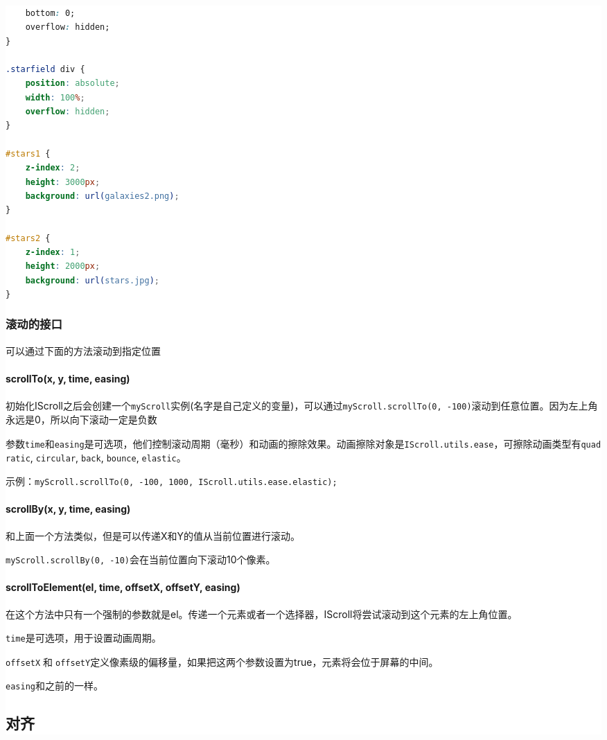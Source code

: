 ```css
	bottom: 0;
	overflow: hidden;
}

.starfield div {
	position: absolute;
	width: 100%;
	overflow: hidden;
}

#stars1 {
	z-index: 2;
	height: 3000px;
	background: url(galaxies2.png);
}

#stars2 {
	z-index: 1;
	height: 2000px;
	background: url(stars.jpg);
}
```

### 滚动的接口

可以通过下面的方法滚动到指定位置

#### scrollTo(x, y, time, easing)

初始化IScroll之后会创建一个`myScroll`实例(名字是自己定义的变量)，可以通过`myScroll.scrollTo(0, -100)`滚动到任意位置。因为左上角永远是0，所以向下滚动一定是负数

参数`time`和`easing`是可选项，他们控制滚动周期（毫秒）和动画的擦除效果。动画擦除对象是`IScroll.utils.ease`，可擦除动画类型有`quadratic`, `circular`, `back`, `bounce`, `elastic`。

示例：`myScroll.scrollTo(0, -100, 1000, IScroll.utils.ease.elastic);`

#### scrollBy(x, y, time, easing)

和上面一个方法类似，但是可以传递X和Y的值从当前位置进行滚动。

`myScroll.scrollBy(0, -10)`会在当前位置向下滚动10个像素。

#### scrollToElement(el, time, offsetX, offsetY, easing)

在这个方法中只有一个强制的参数就是el。传递一个元素或者一个选择器，IScroll将尝试滚动到这个元素的左上角位置。

`time`是可选项，用于设置动画周期。

`offsetX` 和 `offsetY`定义像素级的偏移量，如果把这两个参数设置为true，元素将会位于屏幕的中间。

`easing`和之前的一样。

## 对齐

